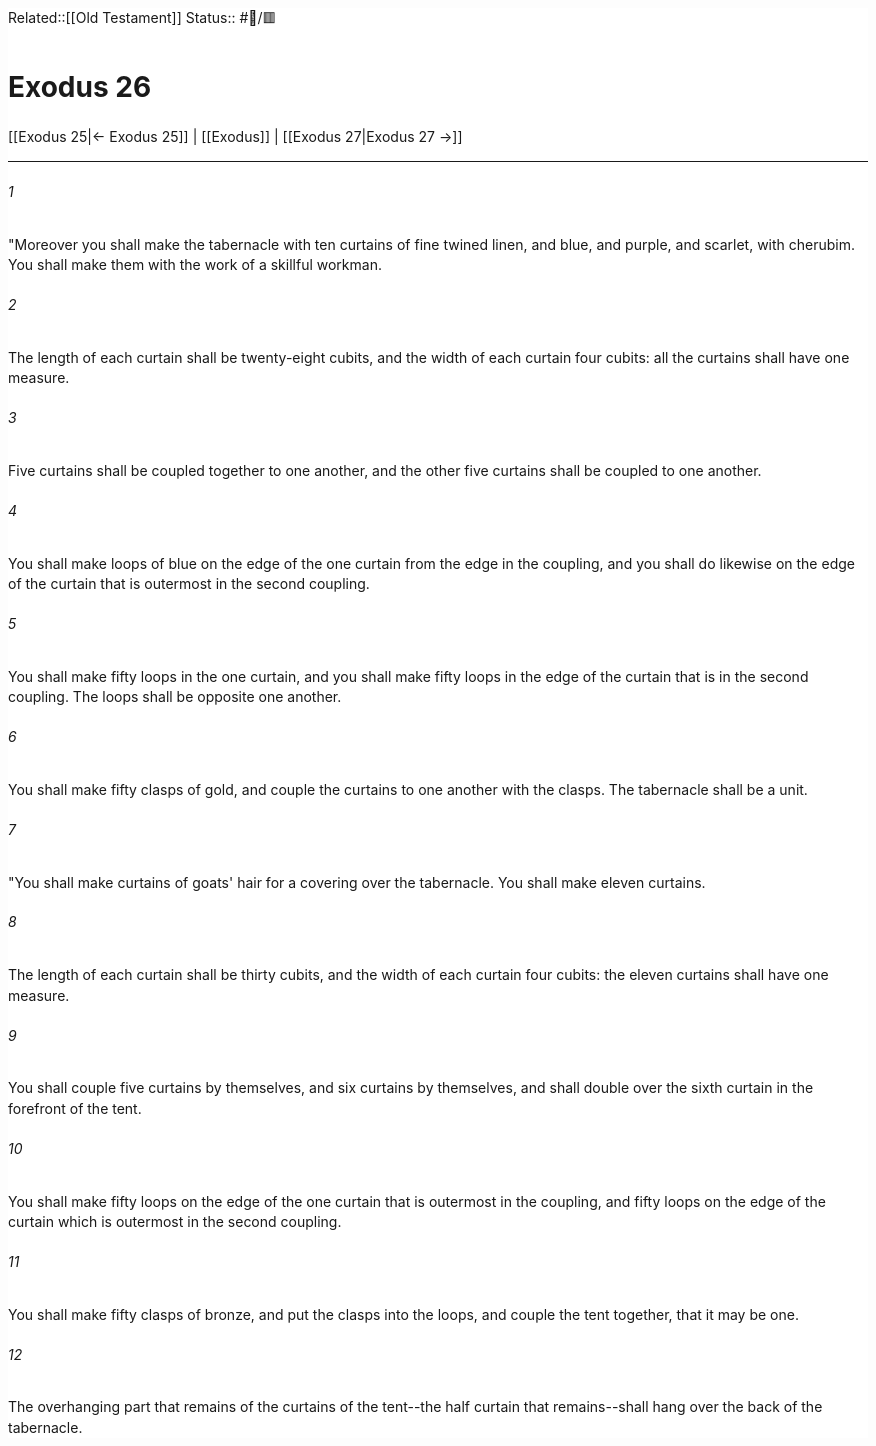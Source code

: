 Related::[[Old Testament]]
Status:: #📖/🟥
# Exodus 26

[[Exodus 25|← Exodus 25]] | [[Exodus]] | [[Exodus 27|Exodus 27 →]]
***



###### 1 
"Moreover you shall make the tabernacle with ten curtains of fine twined linen, and blue, and purple, and scarlet, with cherubim. You shall make them with the work of a skillful workman. 

###### 2 
The length of each curtain shall be twenty-eight cubits, and the width of each curtain four cubits: all the curtains shall have one measure. 

###### 3 
Five curtains shall be coupled together to one another, and the other five curtains shall be coupled to one another. 

###### 4 
You shall make loops of blue on the edge of the one curtain from the edge in the coupling, and you shall do likewise on the edge of the curtain that is outermost in the second coupling. 

###### 5 
You shall make fifty loops in the one curtain, and you shall make fifty loops in the edge of the curtain that is in the second coupling. The loops shall be opposite one another. 

###### 6 
You shall make fifty clasps of gold, and couple the curtains to one another with the clasps. The tabernacle shall be a unit. 

###### 7 
"You shall make curtains of goats' hair for a covering over the tabernacle. You shall make eleven curtains. 

###### 8 
The length of each curtain shall be thirty cubits, and the width of each curtain four cubits: the eleven curtains shall have one measure. 

###### 9 
You shall couple five curtains by themselves, and six curtains by themselves, and shall double over the sixth curtain in the forefront of the tent. 

###### 10 
You shall make fifty loops on the edge of the one curtain that is outermost in the coupling, and fifty loops on the edge of the curtain which is outermost in the second coupling. 

###### 11 
You shall make fifty clasps of bronze, and put the clasps into the loops, and couple the tent together, that it may be one. 

###### 12 
The overhanging part that remains of the curtains of the tent--the half curtain that remains--shall hang over the back of the tabernacle. 
